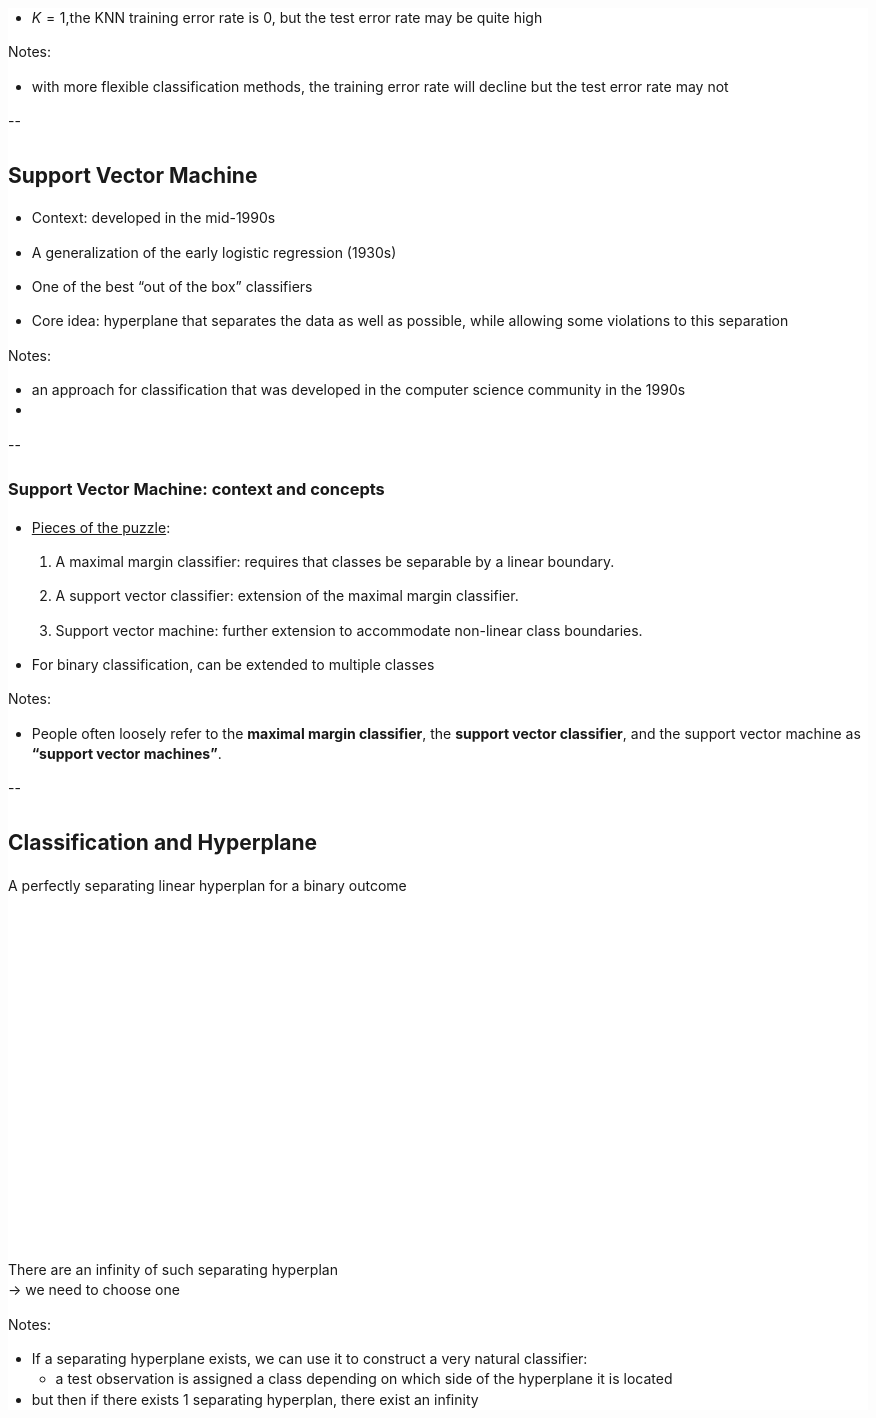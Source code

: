 - $K=1$,the KNN training error rate is $0$, but the test error rate may be quite high

Notes:
- with more flexible classification methods, the training error rate will decline but the test error rate may not

--

## Support Vector Machine

-   Context: developed in the mid-1990s

-   A generalization of the early logistic regression (1930s)

-   One of the best “out of the box” classifiers

-   Core idea: hyperplane that separates the data as well as possible,   while allowing some violations to this separation

Notes:
- an approach for classification that was developed in the computer science community in the 1990s
-

--

### Support Vector Machine: context and concepts

-   [Pieces of the puzzle]():

    1.  A <bcolor>maximal margin classifier</bcolor>: requires that classes be
        separable by a linear boundary.

    2.  A <bcolor>support vector classifier</bcolor>: extension of the maximal margin classifier.

    3.  <bcolor>Support vector machine</bcolor>: further extension to accommodate  non-linear class boundaries.

-   For binary classification, can be extended to multiple classes

Notes:
- People often loosely refer to the **maximal margin classifier**, the **support vector classifier**, and the support vector machine as **“support vector machines”**.

--

## Classification and Hyperplane

A perfectly separating linear hyperplan for a binary outcome<img data-src="images/svm1.png"  style="height: 350px; position:relative;background-color:white;     margin-left: auto;margin-right: auto;display: block" >

There are an infinity of such separating hyperplan\
$\rightarrow$ we need to choose one

Notes:
- If a separating hyperplane exists, we can use it to construct a very natural classifier:
    - a test observation is assigned a class depending on which side of the hyperplane it is located
- but then if there exists 1 separating hyperplan, there exist an infinity
